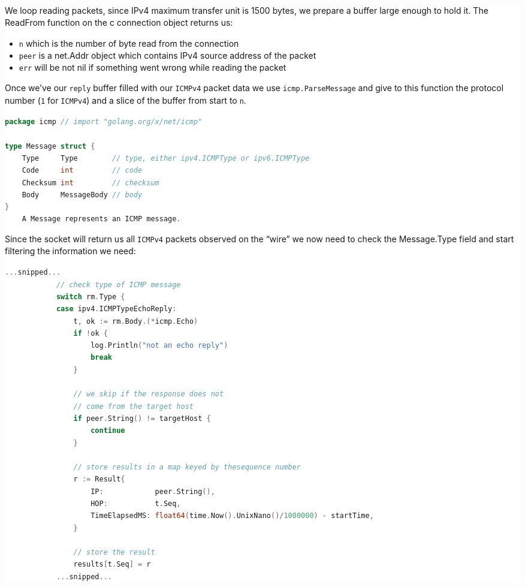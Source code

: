 We loop reading packets, since IPv4 maximum transfer unit is 1500 bytes, we prepare a buffer large enough to hold it. The ReadFrom function on the c connection object returns us:

* `n` which is the number of byte read from the connection
* `peer` is a net.Addr object which contains IPv4 source address of the packet
* `err` will be not nil if something went wrong while reading the packet

Once we’ve our `reply` buffer filled with our `ICMPv4` packet data we use `icmp.ParseMessage` and give to this function the protocol number (`1` for `ICMPv4`) and a slice of the buffer from start to `n`.

```go
package icmp // import "golang.org/x/net/icmp"

type Message struct {
	Type     Type        // type, either ipv4.ICMPType or ipv6.ICMPType
	Code     int         // code
	Checksum int         // checksum
	Body     MessageBody // body
}
    A Message represents an ICMP message.
```

Since the socket will return us all `ICMPv4` packets observed on the “wire” we now need to check the Message.Type field and start filtering the information we need:

```go
...snipped...
			// check type of ICMP message
			switch rm.Type {
			case ipv4.ICMPTypeEchoReply:
				t, ok := rm.Body.(*icmp.Echo)
				if !ok {
					log.Println("not an echo reply")
					break
				}

				// we skip if the response does not
				// come from the target host
				if peer.String() != targetHost {
					continue
				}

				// store results in a map keyed by thesequence number
				r := Result{
					IP:            peer.String(),
					HOP:           t.Seq,
					TimeElapsedMS: float64(time.Now().UnixNano()/1000000) - startTime,
				}

				// store the result
				results[t.Seq] = r
			...snipped...
```
